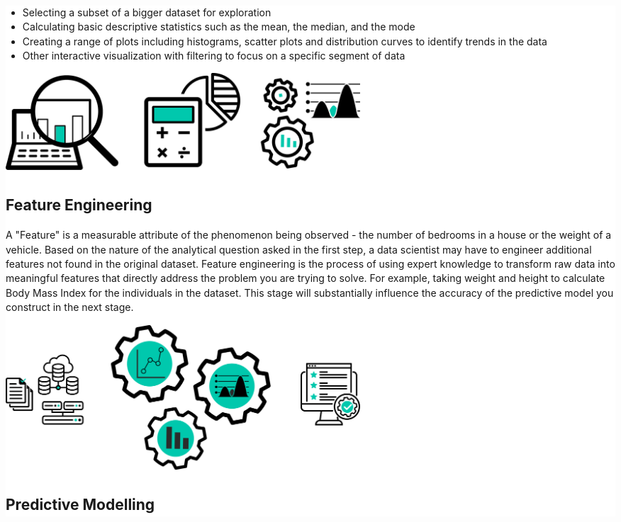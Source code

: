 * Selecting a subset of a bigger dataset for exploration
* Calculating basic descriptive statistics such as the mean, the median, and the mode
* Creating a range of plots including histograms, scatter plots and distribution curves to identify trends in the data
* Other interactive visualization with filtering to focus on a specific segment of data 

<img src='images/image_exploration.png' width="500">


## Feature Engineering

A "Feature" is a measurable attribute of the phenomenon being observed - the number of bedrooms in a house or the weight of a vehicle. Based on the nature of the analytical question asked in the first step, a data scientist may have to engineer additional features not found in the original dataset. Feature engineering is the process of using expert knowledge to transform raw data into meaningful features that directly address the problem you are trying to solve. For example, taking weight and height to calculate Body Mass Index for the individuals in the dataset. This stage will substantially influence the accuracy of the predictive model you construct in the next stage. 

<img src='images/image_engineering.png' width="500">

## Predictive Modelling
